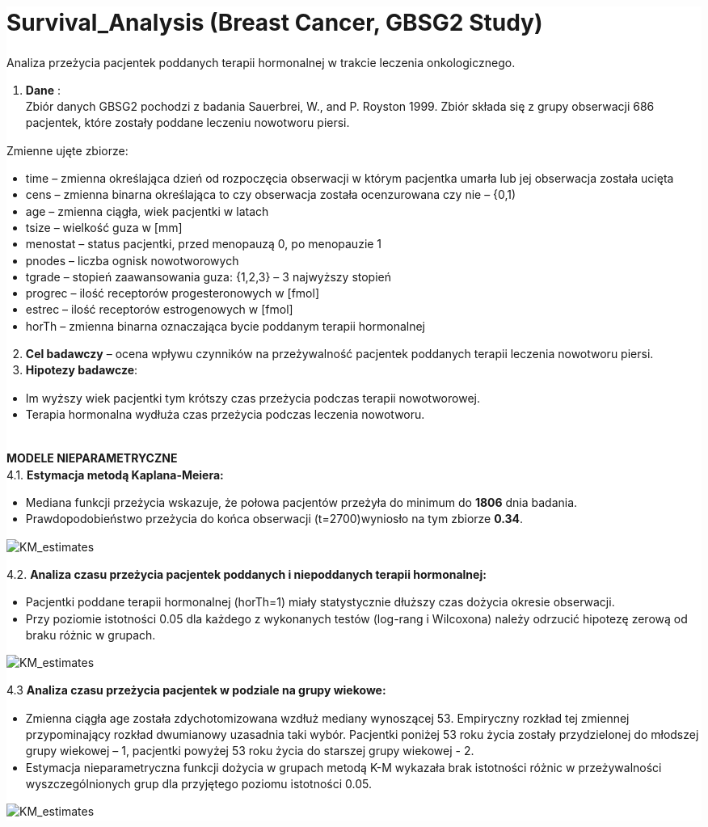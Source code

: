 # Survival_Analysis (Breast Cancer, GBSG2 Study)
Analiza przeżycia pacjentek poddanych terapii hormonalnej w trakcie leczenia onkologicznego.

1. **Dane** :</br>
Zbiór danych GBSG2 pochodzi z badania Sauerbrei, W., and P. Royston 1999. Zbiór składa się z grupy obserwacji 686 pacjentek, które zostały poddane leczeniu nowotworu piersi.

Zmienne ujęte zbiorze: </br>
  * time – zmienna określająca dzień od rozpoczęcia obserwacji w którym pacjentka umarła lub
jej obserwacja została ucięta
  * cens – zmienna binarna określająca to czy obserwacja została ocenzurowana czy nie – {0,1)
  * age – zmienna ciągła, wiek pacjentki w latach
  * tsize – wielkość guza w [mm]
  * menostat – status pacjentki, przed menopauzą 0, po menopauzie 1
  * pnodes – liczba ognisk nowotworowych
  * tgrade – stopień zaawansowania guza: {1,2,3} – 3 najwyższy stopień
  * progrec – ilość receptorów progesteronowych w [fmol]
  * estrec – ilość receptorów estrogenowych w [fmol]
  * horTh – zmienna binarna oznaczająca bycie poddanym terapii hormonalnej

2. **Cel badawczy** – ocena wpływu czynników na przeżywalność pacjentek poddanych terapii leczenia nowotworu piersi.
3. **Hipotezy badawcze**:
  * Im wyższy wiek pacjentki tym krótszy czas przeżycia podczas terapii nowotworowej.
  * Terapia hormonalna wydłuża czas przeżycia podczas leczenia nowotworu.

<br>**MODELE NIEPARAMETRYCZNE**</br>
4.1. **Estymacja metodą Kaplana-Meiera:** </br>
* Mediana funkcji przeżycia wskazuje, że połowa pacjentów przeżyła do minimum do **1806** dnia badania.
* Prawdopodobieństwo przeżycia do końca obserwacji (t=2700)wyniosło na tym zbiorze **0.34**.

<img src="https://github.com/BartekDuplaga/Survival_Analysis/blob/master/images/Kaplan_Meier_Estimates.png" alt="KM_estimates" width="400" height="400" />

4.2. **Analiza czasu przeżycia pacjentek poddanych i niepoddanych terapii hormonalnej:**
* Pacjentki poddane terapii hormonalnej (horTh=1) miały statystycznie dłuższy czas dożycia okresie obserwacji.
* Przy poziomie istotności 0.05 dla każdego z wykonanych testów (log-rang i Wilcoxona) należy odrzucić hipotezę zerową od braku różnic w grupach.
<img src="https://github.com/BartekDuplaga/Survival_Analysis/blob/master/images/Non-parametric%20horTh.png" alt="KM_estimates" width="400" height="400" />

4.3 **Analiza czasu przeżycia pacjentek w podziale na grupy wiekowe:**
</br>
* Zmienna ciągła age została zdychotomizowana wzdłuż mediany wynoszącej 53. Empiryczny rozkład tej zmiennej przypominający rozkład dwumianowy uzasadnia taki wybór. Pacjentki poniżej 53 roku życia zostały przydzielonej do młodszej grupy wiekowej – 1, pacjentki powyżej 53 roku życia do starszej grupy wiekowej - 2.
* Estymacja nieparametryczna funkcji dożycia w grupach metodą K-M wykazała brak istotności różnic w przeżywalności wyszczególnionych grup dla przyjętego poziomu istotności 0.05.

<img src="https://github.com/BartekDuplaga/Survival_Analysis/blob/master/images/Non_parametric_age.png" alt="KM_estimates" width="400" height="400" />
